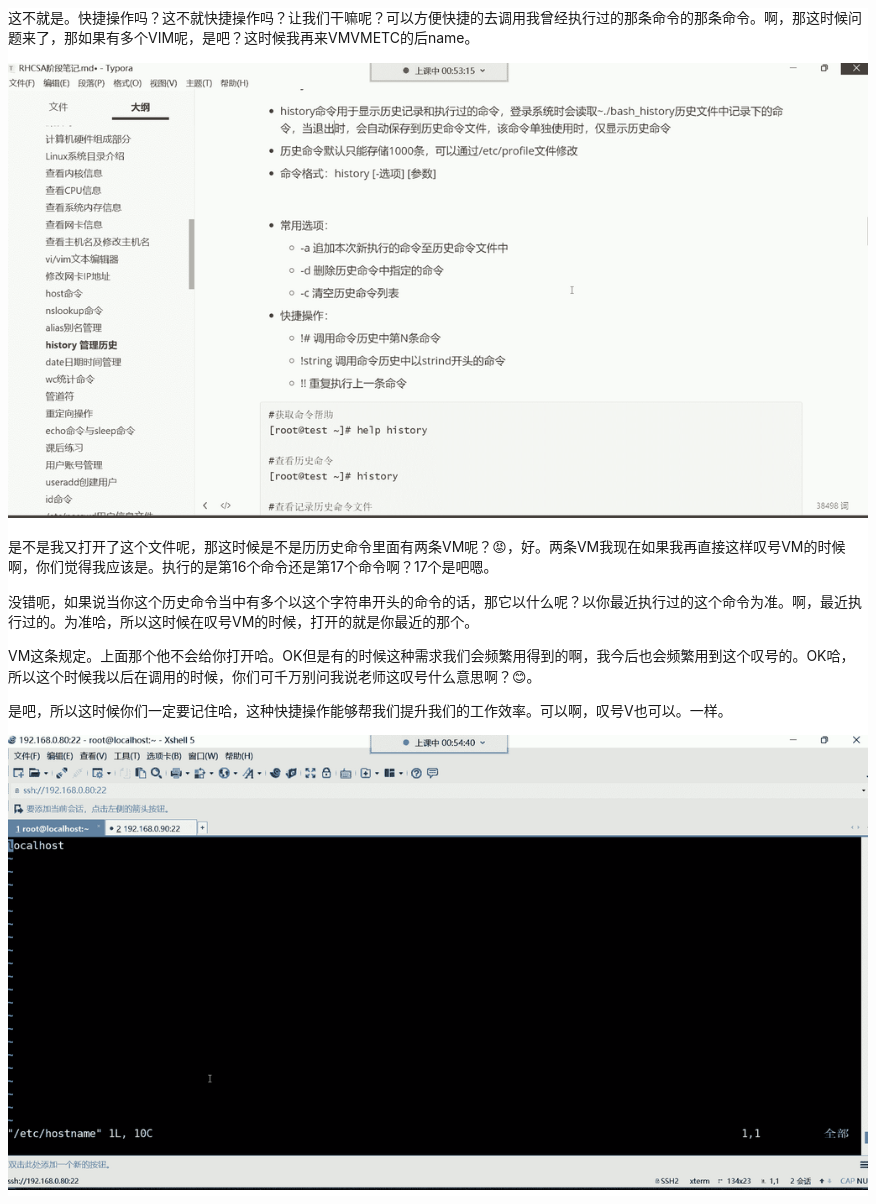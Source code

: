 这不就是。快捷操作吗？这不就快捷操作吗？让我们干嘛呢？可以方便快捷的去调用我曾经执行过的那条命令的那条命令。啊，那这时候问题来了，那如果有多个VIM呢，是吧？这时候我再来VMVMETC的后name。



![](img/19b5056f8113e76677f66cdd809040ca_117.png)

是不是我又打开了这个文件呢，那这时候是不是历历史命令里面有两条VM呢？😡，好。两条VM我现在如果我再直接这样叹号VM的时候啊，你们觉得我应该是。执行的是第16个命令还是第17个命令啊？17个是吧嗯。

没错呃，如果说当你这个历史命令当中有多个以这个字符串开头的命令的话，那它以什么呢？以你最近执行过的这个命令为准。啊，最近执行过的。为准哈，所以这时候在叹号VM的时候，打开的就是你最近的那个。

VM这条规定。上面那个他不会给你打开哈。OK但是有的时候这种需求我们会频繁用得到的啊，我今后也会频繁用到这个叹号的。OK哈，所以这个时候我以后在调用的时候，你们可千万别问我说老师这叹号什么意思啊？😊。

是吧，所以这时候你们一定要记住哈，这种快捷操作能够帮我们提升我们的工作效率。可以啊，叹号V也可以。一样。



![](img/19b5056f8113e76677f66cdd809040ca_119.png)
